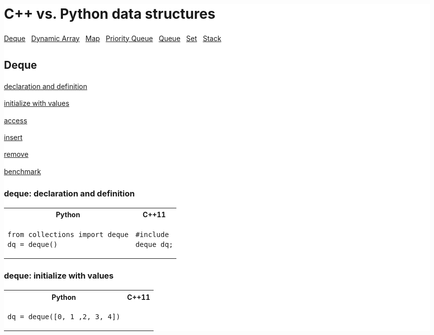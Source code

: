 
# C++ vs. Python data structures

[Deque](#deque) &nbsp; [Dynamic Array](#dynamic-array) &nbsp; [Map](#map) &nbsp; [Priority Queue](#priority-queue) &nbsp; [Queue](#queue) &nbsp; [Set](#set) &nbsp; [Stack](#stack)



## Deque

[declaration and definition](#deque-declaration-and-definition)

[initialize with values](#deque-initialize-with-values)

[access](#deque-access)

[insert](#deque-insert)

[remove](#deque-remove)

[benchmark](#deque-benchmark)

### deque: declaration and definition


<table>
<tr>
<th>
Python
</th>
<th>
C++11
</th>
</tr>
<tr>
<td  valign="top">
<pre lang="py">
from collections import deque
dq = deque()
</pre>
</td>
<td valign="top">
<pre lang="cpp">
#include<deque>
deque<int> dq;
</pre>
</td>
</tr>
</table>
    

### deque: initialize with values


<table>
<tr>
<th>
Python
</th>
<th>
C++11
</th>
</tr>
<tr>
<td  valign="top">
<pre lang="py">
dq = deque([0, 1 ,2, 3, 4])
</pre>